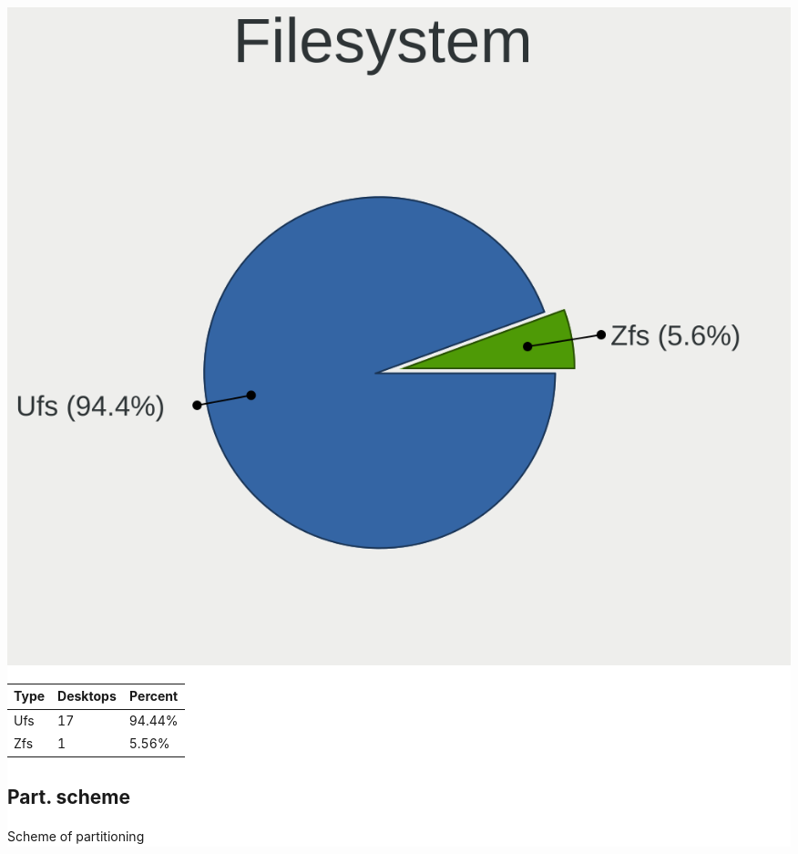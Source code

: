 ![Filesystem](./images/pie_chart_bsd/os_filesystem.svg)


| Type | Desktops | Percent |
|------|----------|---------|
| Ufs  | 17       | 94.44%  |
| Zfs  | 1        | 5.56%   |

Part. scheme
------------

Scheme of partitioning
